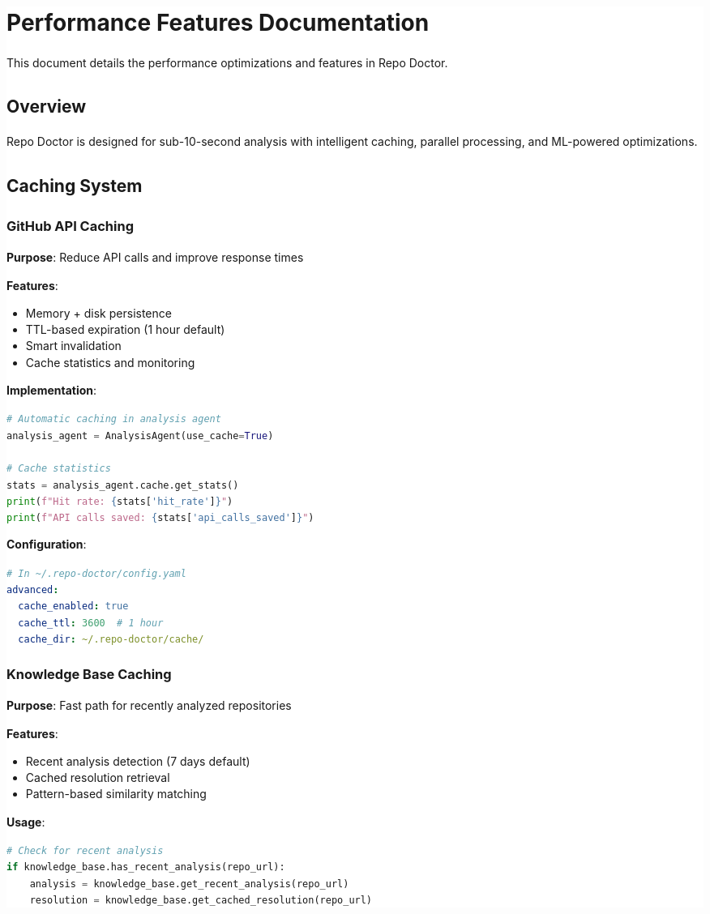 # Performance Features Documentation

This document details the performance optimizations and features in Repo Doctor.

## Overview

Repo Doctor is designed for sub-10-second analysis with intelligent caching, parallel processing, and ML-powered optimizations.

## Caching System

### GitHub API Caching

**Purpose**: Reduce API calls and improve response times

**Features**:
- Memory + disk persistence
- TTL-based expiration (1 hour default)
- Smart invalidation
- Cache statistics and monitoring

**Implementation**:
```python
# Automatic caching in analysis agent
analysis_agent = AnalysisAgent(use_cache=True)

# Cache statistics
stats = analysis_agent.cache.get_stats()
print(f"Hit rate: {stats['hit_rate']}")
print(f"API calls saved: {stats['api_calls_saved']}")
```

**Configuration**:
```yaml
# In ~/.repo-doctor/config.yaml
advanced:
  cache_enabled: true
  cache_ttl: 3600  # 1 hour
  cache_dir: ~/.repo-doctor/cache/
```

### Knowledge Base Caching

**Purpose**: Fast path for recently analyzed repositories

**Features**:
- Recent analysis detection (7 days default)
- Cached resolution retrieval
- Pattern-based similarity matching

**Usage**:
```python
# Check for recent analysis
if knowledge_base.has_recent_analysis(repo_url):
    analysis = knowledge_base.get_recent_analysis(repo_url)
    resolution = knowledge_base.get_cached_resolution(repo_url)
```

